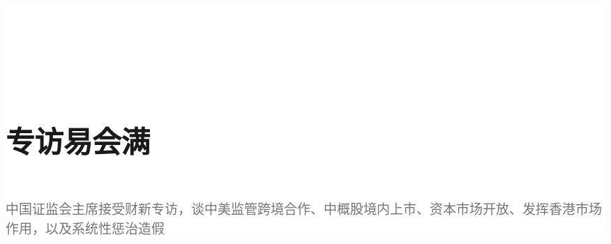<article class="post-22012 post type-post status-publish format-standard hentry category-caixin tag-cover-story" id="post-22012"> <header class="page-header medium Archives"><div class="page-header__image"></div><div class="page-header__content"><h1 class="page-title text-align-center">专访易会满</h1></div> </header><div class="entry-content aesop-entry-content" id="post-22012-content"><link as="font" crossorigin="anonymous" href="//cdn.jsdelivr.net/gh/0nd1jyU39XQ/_/glyph/font-face/0uIzqoZjSuJfvSBnvgXTcApMtcVhMcpr.woff" rel="preload" type="font/woff"/><link as="font" crossorigin="anonymous" href="//cdn.jsdelivr.net/gh/0nd1jyU39XQ/_/glyph/font-face/1sTnSLZWDKucPX6SAk.woff" rel="preload" type="font/woff"/><style>@font-face{font-family:"etQuXe8pln0zqff6VgxLRg";font-display:fallback;src:url(//cdn.jsdelivr.net/gh/0nd1jyU39XQ/_/glyph/font-face/0uIzqoZjSuJfvSBnvgXTcApMtcVhMcpr.woff) format("woff");font-style:normal;font-weight:400}@font-face{font-family:"PingFang-SC-W3";font-display:fallback;src:url(//cdn.jsdelivr.net/gh/0nd1jyU39XQ/_/glyph/font-face/1sTnSLZWDKucPX6SAk.woff) format("woff");font-style:normal;font-weight:400}</style><p class="blog-post__description">中国证监会主席接受财新专访，谈中美监管跨境合作、中概股境内上市、资本市场开放、发挥香港市场作用，以及系统性惩治造假</p><span id="more-22012"></span><style>.container.large.img.xxl { max-width: 1640px; }svg#dino{width:72px;margin-left:30%}.container.large.img.edge{max-width:2048px;width:100%}@media (max-width:2068px){.container.large.img.edge .aesop-image-component{margin:0 20px}}@media (max-width:889px){.container.large.img.edge .aesop-image-component{margin:0 5%}}.u-overflowHidden{overflow:hidden!important}.u-flexCenter{display:-webkit-box!important;display:-webkit-flex!important;display:-ms-flexbox!important;display:flex!important;-webkit-box-align:center!important;-webkit-align-items:center!important;-ms-flex-align:center!important;align-items:center!important}.u-flex0{-webkit-box-flex:0;-webkit-flex:0 0 auto;-ms-flex:0 0 auto;flex:0 0 auto}.u-flex1{-webkit-box-flex:1;-webkit-flex:1 1 auto;-ms-flex:1 1 auto;flex:1 1 auto}.u-marginVertical24{margin-top:24px!important;margin-bottom:24px!important}.u-paddingLeft15{padding-left:15px!important}.u-paddingBottom3{padding-bottom:3px!important}.u-fontSize15{font-size:17px!important}.u-noWrapWithEllipsis{white-space:nowrap!important;text-overflow:ellipsis!important;overflow:hidden!important}.uiScale{line-height:20px;font-size:16px}.uiScale .ui-caption{color:rgba(0,0,0,.54)!important;fill:rgba(0,0,0,.54)!important}.uiScale-caption--regular .ui-caption{--x-height-multiplier:0.342!important;--baseline-multiplier:0.22!important;letter-spacing:0!important;font-size:16px!important;line-height:20px!important;-webkit-transform:translateY(1.52px);transform:translateY(1.52px)}svg.icon.icon-initium{width:70px}a.initium.__link-logo,a.initium.__link-logo:hover{padding-bottom:0;border-bottom:none!important;color:rgba(0,0,0,.84)!important}.page-header{padding:110px 0 0}.page-header__content{max-width:800px}.page-title:not(#algolia-search-box){font-size:42px;line-height:1.3;text-align:left}.entry-content>h2,.page-title:not(#algolia-search-box){--x-height-multiplier:0.342;--baseline-multiplier:0.22;letter-spacing:-.015em}.entry-content>h2{font-style:normal;font-family:schnyder-scond-normal-600,etQuXe8pln0zqff6VgxLRg,SF Pro Display,PingFangSC-Thin,graphik-normal-300,PingFang-SC-W3,Segoe UI,Roboto,Microsoft YaHei UI,Source Han Sans SC,Helvetica Neue,Helvetica,Arial,sans-serif;font-weight:400;margin-bottom:0}.entry-content>h2.graf-after--p{margin-top:56px}.entry-content>p:first-of-type{color:rgba(0,0,0,.54);font-size:19px}@media (max-width:767px){.page-title:not(#algolia-search-box){font-size:36px;line-height:1.3;letter-spacing:-.015em}.entry-content>h2{font-size:28px;letter-spacing:-.015em}.entry-content>h2.graf-after--p{margin-top:28px}.entry-content>p:first-of-type{font-size:17px}svg.icon.icon-initium{width:65px}.container.img.edge{width:100%}.container.img.edge .aesop-image-component{width:90%;margin:0 auto;max-width:800px}}.collection.jsx-1092709871{margin:2.5rem 0 1rem}.collection.jsx-1092709871 header.jsx-1092709871{display:flex;-webkit-box-align:center;align-items:center;-webkit-box-pack:justify;justify-content:space-between;padding-bottom:1rem}.text-icon.jsx-65431776{user-select:none;font-size:0;vertical-align:middle}.weight-medium.jsx-65431776{font-weight:500}.small.jsx-1944497846{width:1.4rem;height:1.4rem}.text-icon.jsx-65431776 *{display:inline-block;vertical-align:baseline}.text.jsx-65431776{line-height:1}.size-md.jsx-65431776 .text.jsx-65431776{font-size:1.4rem}.spacing-xxtight.text-right.jsx-65431776 .text.jsx-65431776{padding-left:.25rem}ul{list-style:none}h2,li,ul{margin:0;padding:0;border:0}.collection-list.jsx-1092709871 li.jsx-1092709871>.container{padding-bottom:1rem}.container.jsx-2013367371{padding-bottom:1.5rem}.content.jsx-2013367371{display:flex;-webkit-box-pack:justify;justify-content:space-between;position:relative}.content.no-cover.jsx-2013367371{display:block}.content.type-collection.jsx-2013367371{border-radius:4px;border:1px solid rgba(0,0,0,.08);overflow:hidden;padding:1rem 11rem 1rem 1rem}.content.type-collection.no-cover.jsx-2013367371{padding-right:1rem}.content.jsx-2013367371 .left.jsx-2013367371{padding-right:1.5rem}.collection.jsx-1092709871 a:not(.button){border-bottom:none!important}.sidebar.jsx-2996311878{font-weight:500;font-family:schnyder-scond-normal-600,etQuXe8pln0zqff6VgxLRg,SF Pro Display,PingFangSC-Thin,graphik-normal-300,PingFang-SC-W3,Segoe UI,Roboto,Microsoft YaHei UI,Source Han Sans SC,Helvetica Neue,Helvetica,Arial,sans-serif;font-size:calc(1.35rem + 1px);line-height:1.6;color:rgba(0,0,0,.84)}.collection-list.jsx-1092709871 li.jsx-1092709871:last-child>.container{padding-bottom:0}span.jsx-65431776.text-icon.text-right.size-md.spacing-xxtight.weight-medium